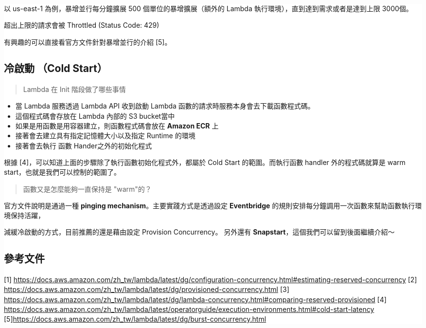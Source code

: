 以 us-east-1 為例，暴增並行每分鐘擴展 500 個單位的暴增擴展（額外的 Lambda 執行環境），直到達到需求或者是達到上限 3000個。

超出上限的請求會被 Throttled (Status Code: 429)

有興趣的可以直接看官方文件針對暴增並行的介紹 [5]。
    
## 冷啟動 （Cold Start）
    
> Lambda 在 Init 階段做了哪些事情

- 當 Lambda 服務透過 Lambda API 收到啟動 Lambda 函數的請求時服務本身會去下載函數程式碼。
- 這個程式碼會存放在 Lambda 內部的 S3 bucket當中
- 如果是用函數是用容器建立，則函數程式碼會放在 **Amazon ECR** 上
- 接著會去建立具有指定記憶體大小以及指定 Runtime 的環境 
- 接著會去執行 函數 Hander之外的初始化程式

根據 [4]，可以知道上面的步驟除了執行函數初始化程式外，都屬於 Cold Start 的範圍。而執行函數 handler 外的程式碼就算是 warm start，也就是我們可以控制的範圍了。

> 函數又是怎麼能夠一直保持是 "warm"的？

官方文件說明是通過一種 **pinging mechanism**。主要實踐方式是透過設定 **Eventbridge** 的規則安排每分鐘調用一次函數來幫助函數執行環境保持活躍，


減緩冷啟動的方式，目前推薦的還是藉由設定 Provision Concurrency。
另外還有 **Snapstart**，這個我們可以留到後面繼續介紹～



    
## 參考文件
[1] https://docs.aws.amazon.com/zh_tw/lambda/latest/dg/configuration-concurrency.html#estimating-reserved-concurrency
[2] https://docs.aws.amazon.com/zh_tw/lambda/latest/dg/provisioned-concurrency.html
[3] https://docs.aws.amazon.com/zh_tw/lambda/latest/dg/lambda-concurrency.html#comparing-reserved-provisioned
[4] https://docs.aws.amazon.com/zh_tw/lambda/latest/operatorguide/execution-environments.html#cold-start-latency
[5]https://docs.aws.amazon.com/zh_tw/lambda/latest/dg/burst-concurrency.html